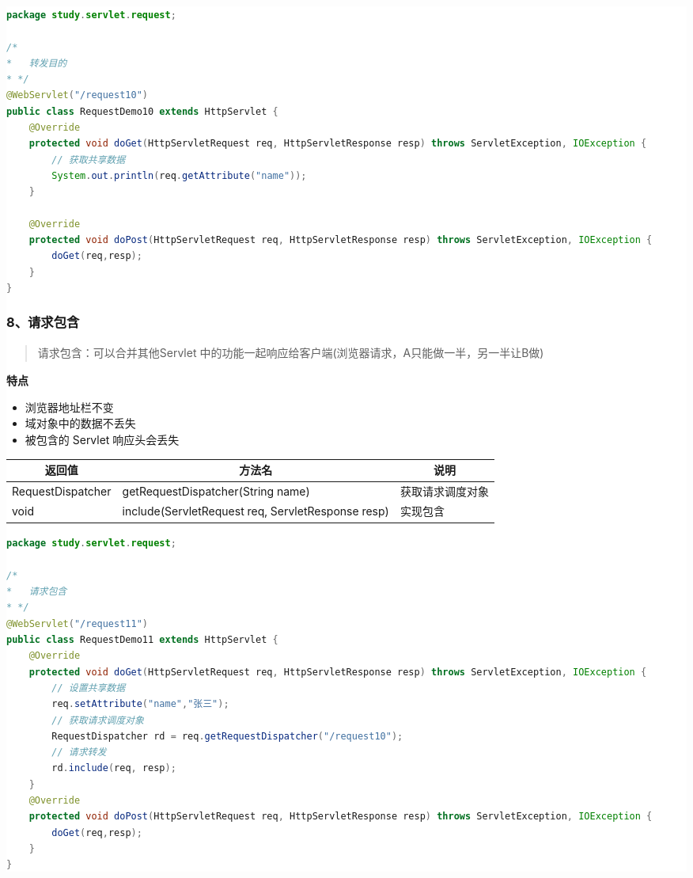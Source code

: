 ```java
package study.servlet.request;

/*
*   转发目的
* */
@WebServlet("/request10")
public class RequestDemo10 extends HttpServlet {
    @Override
    protected void doGet(HttpServletRequest req, HttpServletResponse resp) throws ServletException, IOException {
        // 获取共享数据
        System.out.println(req.getAttribute("name"));
    }

    @Override
    protected void doPost(HttpServletRequest req, HttpServletResponse resp) throws ServletException, IOException {
        doGet(req,resp);
    }
}
```

### 8、请求包含

> 请求包含：可以合并其他Servlet 中的功能一起响应给客户端(浏览器请求，A只能做一半，另一半让B做)

**特点**

- 浏览器地址栏不变
- 域对象中的数据不丢失
- 被包含的 Servlet 响应头会丢失

| 返回值            | 方法名                                            | 说明             |
| ----------------- | ------------------------------------------------- | ---------------- |
| RequestDispatcher | getRequestDispatcher(String name)                 | 获取请求调度对象 |
| void              | include(ServletRequest req, ServletResponse resp) | 实现包含         |

```java
package study.servlet.request;

/*
*   请求包含
* */
@WebServlet("/request11")
public class RequestDemo11 extends HttpServlet {
    @Override
    protected void doGet(HttpServletRequest req, HttpServletResponse resp) throws ServletException, IOException {
        // 设置共享数据
        req.setAttribute("name","张三");
        // 获取请求调度对象
        RequestDispatcher rd = req.getRequestDispatcher("/request10");
        // 请求转发
        rd.include(req, resp);
    }
    @Override
    protected void doPost(HttpServletRequest req, HttpServletResponse resp) throws ServletException, IOException {
        doGet(req,resp);
    }
}
```
